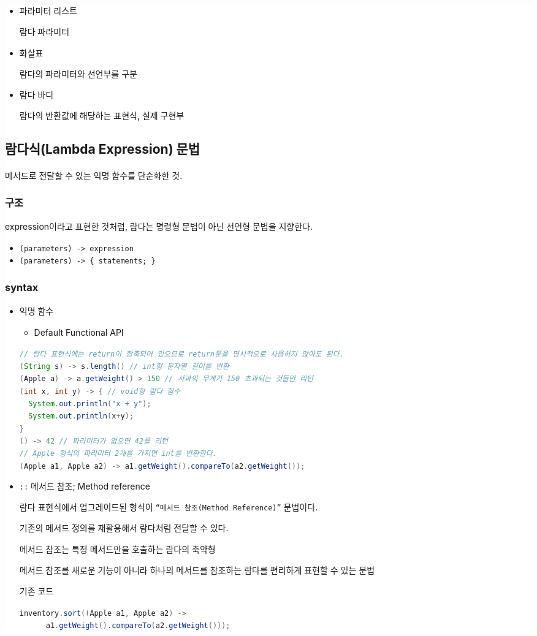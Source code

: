 - 파라미터 리스트

  람다 파라미터

- 화살표

  람다의 파라미터와 선언부를 구분

- 람다 바디

  람다의 반환값에 해당하는 표현식, 실제 구현부

## 람다식(Lambda Expression) 문법

메서드로 전달할 수 있는 익명 함수를 단순화한 것.

### 구조

expression이라고 표현한 것처럼, 람다는 명령형 문법이 아닌 선언형 문법을 지향한다.

- `(parameters) -> expression`
- `(parameters) -> { statements; }`

### syntax

- 익명 함수

  - Default Functional API

  ```java
  // 람다 표현식에는 return이 함축되어 있으므로 return문을 명시적으로 사용하지 않아도 된다.
  (String s) -> s.length() // int형 문자열 길이를 반환
  (Apple a) -> a.getWeight() > 150 // 사과의 무게가 150 초과되는 것들만 리턴
  (int x, int y) -> { // void형 람다 함수
  	System.out.println("x + y");
  	System.out.println(x+y);
  }
  () -> 42 // 파라미터가 없으면 42를 리턴
  // Apple 형식의 파라미터 2개를 가지면 int를 반환한다.
  (Apple a1, Apple a2) -> a1.getWeight().compareTo(a2.getWeight());
  ```

- `::` 메서드 참조; Method reference

  람다 표현식에서 업그레이드된 형식이 `“메서드 참조(Method Reference)”` 문법이다.

  기존의 메서드 정의를 재활용해서 람다처럼 전달할 수 있다.

  메서드 참조는 특정 메서드만을 호출하는 람다의 축약형

  메서드 참조를 새로운 기능이 아니라 하나의 메서드를 참조하는 람다를 편리하게 표현할 수 있는 문법

  기존 코드

  ```java
  inventory.sort((Apple a1, Apple a2) -> 
  		a1.getWeight().compareTo(a2.getWeight()));
  ```
